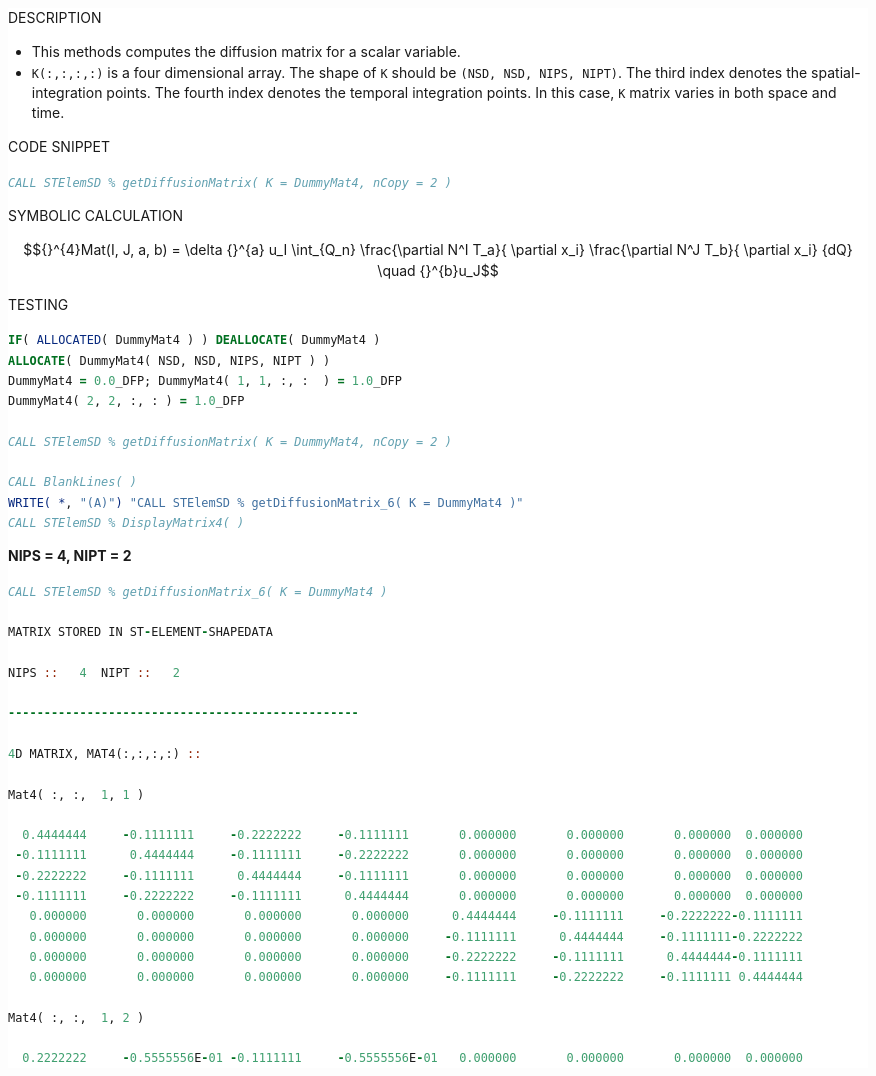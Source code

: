 DESCRIPTION

- This methods computes the diffusion matrix for a scalar variable.
- `K(:,:,:,:)` is a four dimensional array. The shape of `K` should be `(NSD, NSD, NIPS, NIPT)`. The third index denotes the spatial-integration points. The fourth index denotes the temporal integration points. In this case, `K` matrix varies in both space and time.

CODE SNIPPET

```fortran
CALL STElemSD % getDiffusionMatrix( K = DummyMat4, nCopy = 2 )
```

SYMBOLIC CALCULATION 

$${}^{4}Mat(I, J, a, b) = \delta {}^{a} u_I \int_{Q_n} \frac{\partial N^I T_a}{ \partial x_i} \frac{\partial N^J T_b}{ \partial x_i} {dQ} \quad {}^{b}u_J$$

TESTING

```fortran
IF( ALLOCATED( DummyMat4 ) ) DEALLOCATE( DummyMat4 )
ALLOCATE( DummyMat4( NSD, NSD, NIPS, NIPT ) )
DummyMat4 = 0.0_DFP; DummyMat4( 1, 1, :, :  ) = 1.0_DFP
DummyMat4( 2, 2, :, : ) = 1.0_DFP

CALL STElemSD % getDiffusionMatrix( K = DummyMat4, nCopy = 2 )

CALL BlankLines( )
WRITE( *, "(A)") "CALL STElemSD % getDiffusionMatrix_6( K = DummyMat4 )"
CALL STElemSD % DisplayMatrix4( )
```

__NIPS = 4, NIPT = 2__

```fortran
CALL STElemSD % getDiffusionMatrix_6( K = DummyMat4 )

MATRIX STORED IN ST-ELEMENT-SHAPEDATA

NIPS ::   4  NIPT ::   2

-------------------------------------------------

4D MATRIX, MAT4(:,:,:,:) ::

Mat4( :, :,  1, 1 )

  0.4444444     -0.1111111     -0.2222222     -0.1111111       0.000000       0.000000       0.000000  0.000000
 -0.1111111      0.4444444     -0.1111111     -0.2222222       0.000000       0.000000       0.000000  0.000000
 -0.2222222     -0.1111111      0.4444444     -0.1111111       0.000000       0.000000       0.000000  0.000000
 -0.1111111     -0.2222222     -0.1111111      0.4444444       0.000000       0.000000       0.000000  0.000000
   0.000000       0.000000       0.000000       0.000000      0.4444444     -0.1111111     -0.2222222-0.1111111
   0.000000       0.000000       0.000000       0.000000     -0.1111111      0.4444444     -0.1111111-0.2222222
   0.000000       0.000000       0.000000       0.000000     -0.2222222     -0.1111111      0.4444444-0.1111111
   0.000000       0.000000       0.000000       0.000000     -0.1111111     -0.2222222     -0.1111111 0.4444444

Mat4( :, :,  1, 2 )

  0.2222222     -0.5555556E-01 -0.1111111     -0.5555556E-01   0.000000       0.000000       0.000000  0.000000
```
